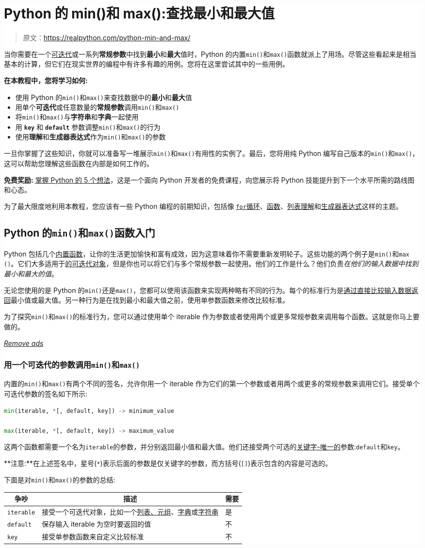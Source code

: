 # Python 的 min()和 max():查找最小和最大值

> 原文：<https://realpython.com/python-min-and-max/>

当你需要在一个[可迭代](https://docs.python.org/3/glossary.html#term-iterable)或一系列**常规参数**中找到**最小**和**最大**值时，Python 的内置`min()`和`max()`函数就派上了用场。尽管这些看起来是相当基本的计算，但它们在现实世界的编程中有许多有趣的用例。您将在这里尝试其中的一些用例。

**在本教程中，您将学习如何:**

*   使用 Python 的`min()`和`max()`来查找数据中的**最小**和**最大**值
*   用单个**可迭代**或任意数量的**常规参数**调用`min()`和`max()`
*   将`min()`和`max()`与**字符串**和**字典**一起使用
*   用 **`key`** 和 **`default`** 参数调整`min()`和`max()`的行为
*   使用**理解**和**生成器表达式**作为`min()`和`max()`的参数

一旦你掌握了这些知识，你就可以准备写一堆展示`min()`和`max()`有用性的实例了。最后，您将用纯 Python 编写自己版本的`min()`和`max()`，这可以帮助您理解这些函数在内部是如何工作的。

**免费奖励:** [掌握 Python 的 5 个想法](https://realpython.com/bonus/python-mastery-course/)，这是一个面向 Python 开发者的免费课程，向您展示将 Python 技能提升到下一个水平所需的路线图和心态。

为了最大限度地利用本教程，您应该有一些 Python 编程的前期知识，包括像 [`for`循环](https://realpython.com/python-for-loop/)、[函数](https://realpython.com/defining-your-own-python-function/)、[列表理解](https://realpython.com/list-comprehension-python/)和[生成器表达式](https://realpython.com/introduction-to-python-generators/#building-generators-with-generator-expressions)这样的主题。

## Python 的`min()`和`max()`函数入门

Python 包括几个[内置函数](https://docs.python.org/3/library/functions.html)，让你的生活更加愉快和富有成效，因为这意味着你不需要重新发明轮子。这些功能的两个例子是`min()`和`max()`。它们大多适用于[的可迭代对象](https://docs.python.org/3/glossary.html#term-iterable)，但是你也可以将它们与多个常规参数一起使用。他们的工作是什么？他们负责*在他们的输入数据中找到最小和最大的值*。

无论您使用的是 Python 的`min()`还是`max()`，您都可以使用该函数来实现两种略有不同的行为。每个的标准行为是[通过直接比较输入数据返回](https://realpython.com/python-return-statement/)最小值或最大值。另一种行为是在找到最小和最大值之前，使用单参数函数来修改比较标准。

为了探究`min()`和`max()`的标准行为，您可以通过使用单个 iterable 作为参数或者使用两个或更多常规参数来调用每个函数。这就是你马上要做的。

[*Remove ads*](/account/join/)

### 用一个可迭代的参数调用`min()`和`max()`

内置的`min()`和`max()`有两个不同的签名，允许你用一个 iterable 作为它们的第一个参数或者用两个或更多的常规参数来调用它们。接受单个可迭代参数的签名如下所示:

```py
min(iterable, *[, default, key]) -> minimum_value

max(iterable, *[, default, key]) -> maximum_value
```

这两个函数都需要一个名为`iterable`的参数，并分别返回最小值和最大值。他们还接受两个可选的[关键字-唯一的](https://realpython.com/defining-your-own-python-function/#keyword-only-arguments)参数:`default`和`key`。

**注意:**在上述签名中，星号(`*`)表示后面的参数是仅关键字的参数，而方括号(`[]`)表示包含的内容是可选的。

下面是对`min()`和`max()`的参数的总结:

| 争吵 | 描述 | 需要 |
| --- | --- | --- |
| `iterable` | 接受一个可迭代对象，比如一个[列表、元组](https://realpython.com/python-lists-tuples/)、[字典](https://realpython.com/python-dicts/)或[字符串](https://realpython.com/python-strings/) | 是 |
| `default` | 保存输入 iterable 为空时要返回的值 | 不 |
| `key` | 接受单参数函数来自定义比较标准 | 不 |
